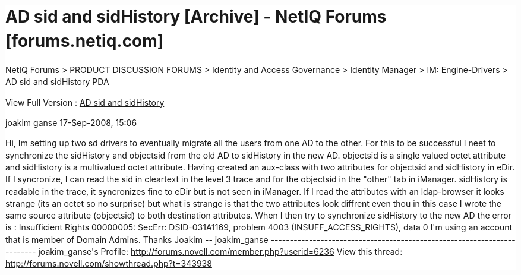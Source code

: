 # AD sid and sidHistory [Archive] - NetIQ Forums [forums.netiq.com]

[NetIQ Forums](https://forums.netiq.com/archive/index.php) > [PRODUCT DISCUSSION FORUMS](https://forums.netiq.com/archive/index.php/f-1.html) > [Identity and Access Governance](https://forums.netiq.com/archive/index.php/f-90.html) > [Identity Manager](https://forums.netiq.com/archive/index.php/f-19.html) > [IM: Engine-Drivers](https://forums.netiq.com/archive/index.php/f-22.html) > AD sid and sidHistory
[PDA](https://forums.netiq.com/archive/index.php/t-8081.html?pda=1)

View Full Version : [AD sid and sidHistory](https://forums.netiq.com/showthread.php?8081-AD-sid-and-sidHistory)

joakim ganse
17-Sep-2008, 15:06

Hi,
Im setting up two sd drivers to eventually migrate all the users from
one AD to the other.
For this to be successful I neet to synchronize the sidHistory and
objectsid from the old AD to sidHistory in the new AD.
objectsid is a single valued octet attribute and sidHistory is a
multivalued octet attribute.
Having created an aux-class with two attributes for objectsid and
sidHistory in eDir. If I syncronize, I can read the sid in cleartext in
the level 3 trace and for the objectsid in the "other" tab in iManager.
sidHistory is readable in the trace, it syncronizes fine to eDir but is
not seen in iManager. If I read the attributes with an ldap-browser it
looks strange (its an octet so no surprise) but what is strange is that
the two attributes look diffrent even thou in this case I wrote the same
source attribute (objectsid) to both destination attributes.
When I then try to synchronize sidHistory to the new AD the error is :
<status level="error" type="driver-general"
event-id="AD-Org##11c705d5eeb##0">
<ldap-err ldap-rc="50" ldap-rc-name="LDAP\_INSUFFICIENT\_RIGHTS">
<client-err ldap-rc="50"
ldap-rc-name="LDAP\_INSUFFICIENT\_RIGHTS">Insufficient
Rights</client-err>
<server-err>00000005: SecErr: DSID-031A1169, problem 4003
(INSUFF\_ACCESS\_RIGHTS), data 0
</server-err>
<server-err-ex win32-rc="5"/>
</ldap-err>
</status>
I'm using an account that is member of Domain Admins.
Thanks
Joakim
\--
joakim\_ganse
\------------------------------------------------------------------------
joakim\_ganse's Profile: http://forums.novell.com/member.php?userid=6236
View this thread: http://forums.novell.com/showthread.php?t=343938
